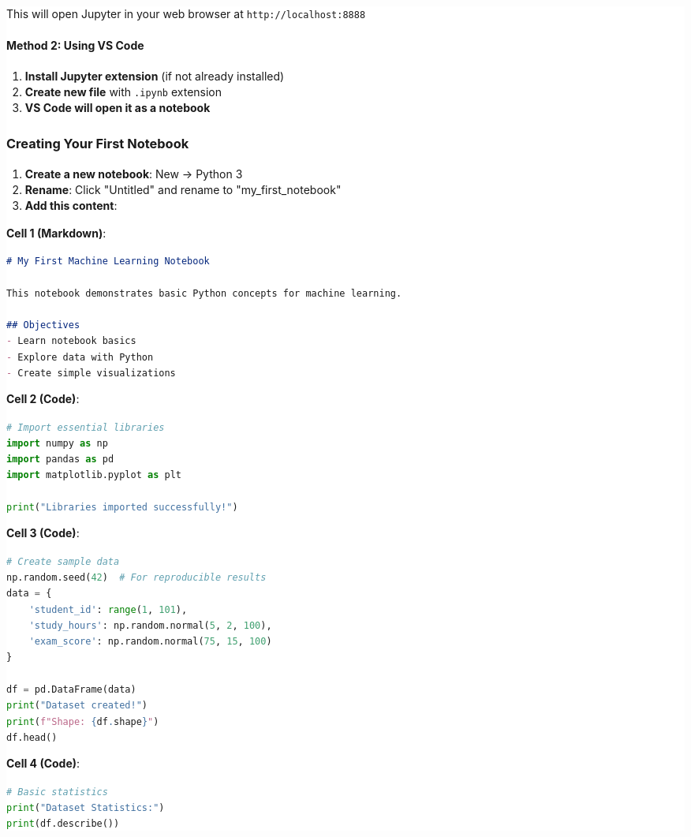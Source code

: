 This will open Jupyter in your web browser at `http://localhost:8888`

#### Method 2: Using VS Code

1. **Install Jupyter extension** (if not already installed)
2. **Create new file** with `.ipynb` extension
3. **VS Code will open it as a notebook**

### Creating Your First Notebook

1. **Create a new notebook**: New → Python 3
2. **Rename**: Click "Untitled" and rename to "my_first_notebook"
3. **Add this content**:

**Cell 1 (Markdown)**:
```markdown
# My First Machine Learning Notebook

This notebook demonstrates basic Python concepts for machine learning.

## Objectives
- Learn notebook basics
- Explore data with Python
- Create simple visualizations
```

**Cell 2 (Code)**:
```python
# Import essential libraries
import numpy as np
import pandas as pd
import matplotlib.pyplot as plt

print("Libraries imported successfully!")
```

**Cell 3 (Code)**:
```python
# Create sample data
np.random.seed(42)  # For reproducible results
data = {
    'student_id': range(1, 101),
    'study_hours': np.random.normal(5, 2, 100),
    'exam_score': np.random.normal(75, 15, 100)
}

df = pd.DataFrame(data)
print("Dataset created!")
print(f"Shape: {df.shape}")
df.head()
```

**Cell 4 (Code)**:
```python
# Basic statistics
print("Dataset Statistics:")
print(df.describe())
```
